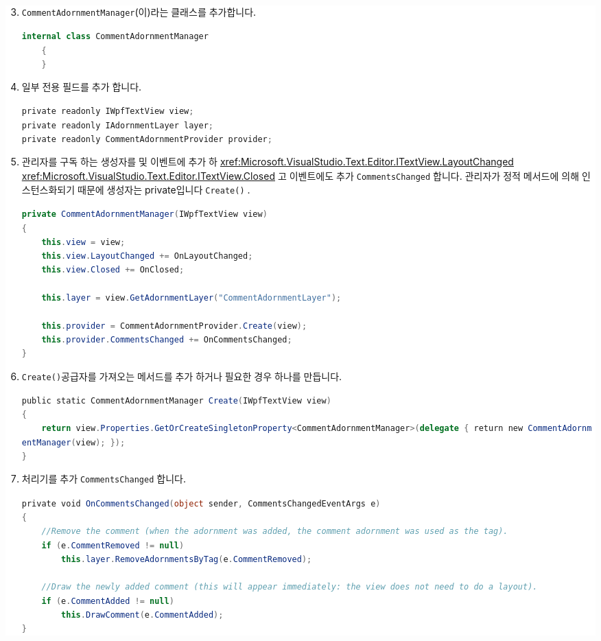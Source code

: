 3. `CommentAdornmentManager`(이)라는 클래스를 추가합니다.  
  
    ```csharp  
    internal class CommentAdornmentManager  
        {  
        }  
    ```  
  
4. 일부 전용 필드를 추가 합니다.  
  
    ```csharp  
    private readonly IWpfTextView view;  
    private readonly IAdornmentLayer layer;  
    private readonly CommentAdornmentProvider provider;  
    ```  
  
5. 관리자를 구독 하는 생성자를 및 이벤트에 추가 하 <xref:Microsoft.VisualStudio.Text.Editor.ITextView.LayoutChanged> <xref:Microsoft.VisualStudio.Text.Editor.ITextView.Closed> 고 이벤트에도 추가 `CommentsChanged` 합니다. 관리자가 정적 메서드에 의해 인스턴스화되기 때문에 생성자는 private입니다 `Create()` .  
  
    ```csharp  
    private CommentAdornmentManager(IWpfTextView view)  
    {  
        this.view = view;  
        this.view.LayoutChanged += OnLayoutChanged;  
        this.view.Closed += OnClosed;  
  
        this.layer = view.GetAdornmentLayer("CommentAdornmentLayer");  
  
        this.provider = CommentAdornmentProvider.Create(view);  
        this.provider.CommentsChanged += OnCommentsChanged;  
    }  
    ```  
  
6. `Create()`공급자를 가져오는 메서드를 추가 하거나 필요한 경우 하나를 만듭니다.  
  
    ```csharp  
    public static CommentAdornmentManager Create(IWpfTextView view)  
    {  
        return view.Properties.GetOrCreateSingletonProperty<CommentAdornmentManager>(delegate { return new CommentAdornmentManager(view); });  
    }  
    ```  
  
7. 처리기를 추가 `CommentsChanged` 합니다.  
  
    ```csharp  
    private void OnCommentsChanged(object sender, CommentsChangedEventArgs e)  
    {  
        //Remove the comment (when the adornment was added, the comment adornment was used as the tag).   
        if (e.CommentRemoved != null)  
            this.layer.RemoveAdornmentsByTag(e.CommentRemoved);  
  
        //Draw the newly added comment (this will appear immediately: the view does not need to do a layout).   
        if (e.CommentAdded != null)  
            this.DrawComment(e.CommentAdded);  
    }  
    ```  
  